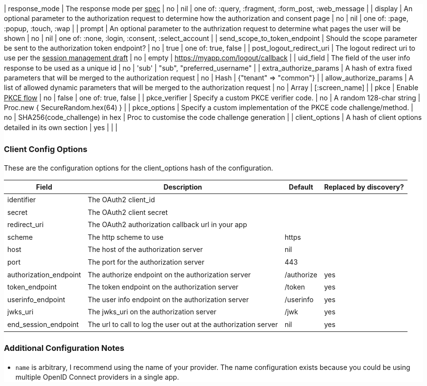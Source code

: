 | response_mode                | The response mode per [spec](https://openid.net/specs/oauth-v2-form-post-response-mode-1_0.html)                                                              | no       | nil                           | one of: :query, :fragment, :form_post, :web_message |
| display                      | An optional parameter to the authorization request to determine how the authorization and consent page                                                        | no       | nil                           | one of: :page, :popup, :touch, :wap                 |
| prompt                       | An optional parameter to the authrization request to determine what pages the user will be shown                                                              | no       | nil                           | one of: :none, :login, :consent, :select_account    |
| send_scope_to_token_endpoint | Should the scope parameter be sent to the authorization token endpoint?                                                                                       | no       | true                          | one of: true, false                                 |
| post_logout_redirect_uri     | The logout redirect uri to use per the [session management draft](https://openid.net/specs/openid-connect-session-1_0.html)                                   | no       | empty                         | https://myapp.com/logout/callback                   |
| uid_field                    | The field of the user info response to be used as a unique id                                                                                                 | no       | 'sub'                         | "sub", "preferred_username"                         |
| extra_authorize_params       | A hash of extra fixed parameters that will be merged to the authorization request                                                                             | no       | Hash                          | {"tenant" => "common"}                              |
| allow_authorize_params       | A list of allowed dynamic parameters that will be merged to the authorization request                                                                         | no       | Array                         | [:screen_name]                                      |
| pkce                         | Enable [PKCE flow](https://oauth.net/2/pkce/)                                                                                                                 | no       | false                         | one of: true, false                                 |
| pkce_verifier                | Specify a custom PKCE verifier code.                                                                                                                          | no       | A random 128-char string      | Proc.new { SecureRandom.hex(64) }                   |
| pkce_options                 | Specify a custom implementation of the PKCE code challenge/method.                                                                                            | no       | SHA256(code_challenge) in hex | Proc to customise the code challenge generation     |
| client_options               | A hash of client options detailed in its own section                                                                                                          | yes      |                               |                                                     |

### Client Config Options

These are the configuration options for the client_options hash of the configuration.

| Field                  | Description                                                     | Default    | Replaced by discovery? |
|------------------------|-----------------------------------------------------------------|------------|------------------------|
| identifier             | The OAuth2 client_id                                            |            |                        |
| secret                 | The OAuth2 client secret                                        |            |                        |
| redirect_uri           | The OAuth2 authorization callback url in your app               |            |                        |
| scheme                 | The http scheme to use                                          | https      |                        |
| host                   | The host of the authorization server                            | nil        |                        |
| port                   | The port for the authorization server                           | 443        |                        |
| authorization_endpoint | The authorize endpoint on the authorization server              | /authorize | yes                    |
| token_endpoint         | The token endpoint on the authorization server                  | /token     | yes                    |
| userinfo_endpoint      | The user info endpoint on the authorization server              | /userinfo  | yes                    |
| jwks_uri               | The jwks_uri on the authorization server                        | /jwk       | yes                    |
| end_session_endpoint   | The url to call to log the user out at the authorization server | nil        | yes                    |

### Additional Configuration Notes
  * `name` is arbitrary, I recommend using the name of your provider. The name
  configuration exists because you could be using multiple OpenID Connect
  providers in a single app.
